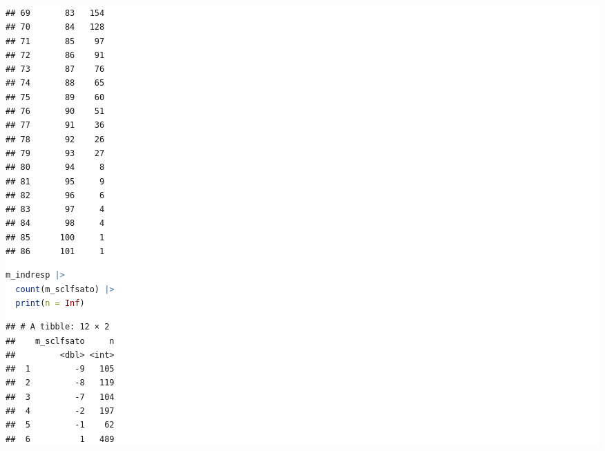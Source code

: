     ## 69       83   154
    ## 70       84   128
    ## 71       85    97
    ## 72       86    91
    ## 73       87    76
    ## 74       88    65
    ## 75       89    60
    ## 76       90    51
    ## 77       91    36
    ## 78       92    26
    ## 79       93    27
    ## 80       94     8
    ## 81       95     9
    ## 82       96     6
    ## 83       97     4
    ## 84       98     4
    ## 85      100     1
    ## 86      101     1

``` r
m_indresp |>
  count(m_sclfsato) |>
  print(n = Inf)
```

    ## # A tibble: 12 × 2
    ##    m_sclfsato     n
    ##         <dbl> <int>
    ##  1         -9   105
    ##  2         -8   119
    ##  3         -7   104
    ##  4         -2   197
    ##  5         -1    62
    ##  6          1   489
